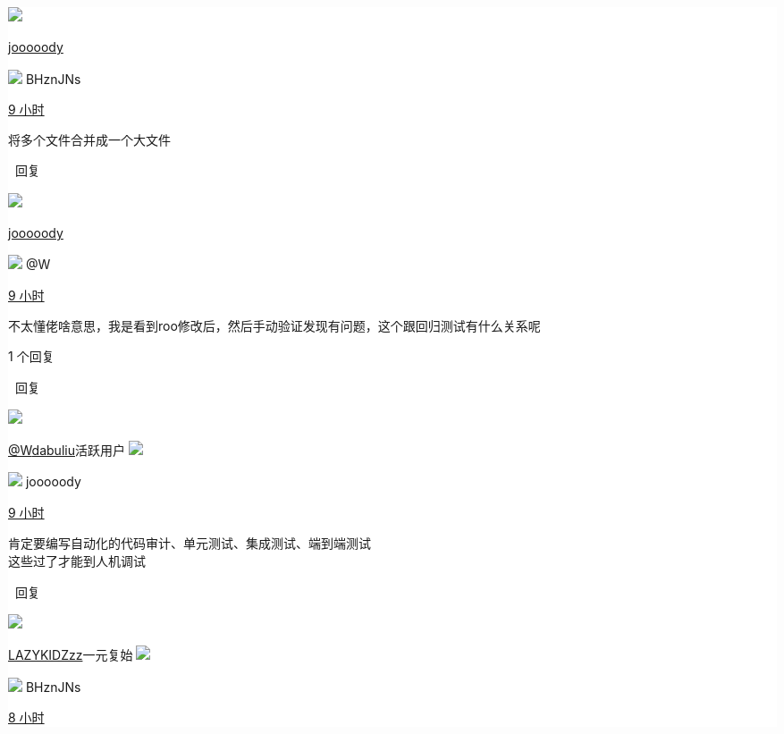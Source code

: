 [![](https://linux.do/user_avatar/linux.do/jooooody/96/171084_2.png)
](/u/jooooody)

[jooooody](/u/jooooody)

 ![](https://linux.do/user_avatar/linux.do/bhznjns/48/338689_2.png)
 BHznJNs

[9 小时](/t/topic/785441/11?u=niyan2025 "发布日期")

将多个文件合并成一个大文件

  

​ ​ 回复

[![](https://linux.do/user_avatar/linux.do/jooooody/96/171084_2.png)
](/u/jooooody)

[jooooody](/u/jooooody)

 ![](https://linux.do/user_avatar/linux.do/dabuliu/48/546971_2.png)
 @W

[9 小时](/t/topic/785441/12?u=niyan2025 "发布日期")

不太懂佬啥意思，我是看到roo修改后，然后手动验证发现有问题，这个跟回归测试有什么关系呢

  

1 个回复

​ ​ 回复

[![](https://linux.do/user_avatar/linux.do/dabuliu/96/546971_2.png)
](/u/dabuliu)

[@W](/u/dabuliu)[dabuliu](/u/dabuliu)活跃用户 ![](https://linux.do/images/emoji/twemoji/dolphin.png?v=14) 

 ![](https://linux.do/user_avatar/linux.do/jooooody/48/171084_2.png)
 jooooody

[9 小时](/t/topic/785441/13?u=niyan2025 "发布日期")

肯定要编写自动化的代码审计、单元测试、集成测试、端到端测试  
这些过了才能到人机调试

  

​ ​ 回复

[![](https://linux.do/user_avatar/linux.do/lazykidzzz/96/346834_2.png)
](/u/LAZYKIDZzz)

[LAZYKIDZzz](/u/LAZYKIDZzz)一元复始 ![](https://linux.do/images/emoji/twemoji/red_car.png?v=14) 

 ![](https://linux.do/user_avatar/linux.do/bhznjns/48/338689_2.png)
 BHznJNs

[8 小时](/t/topic/785441/14?u=niyan2025 "发布日期")
